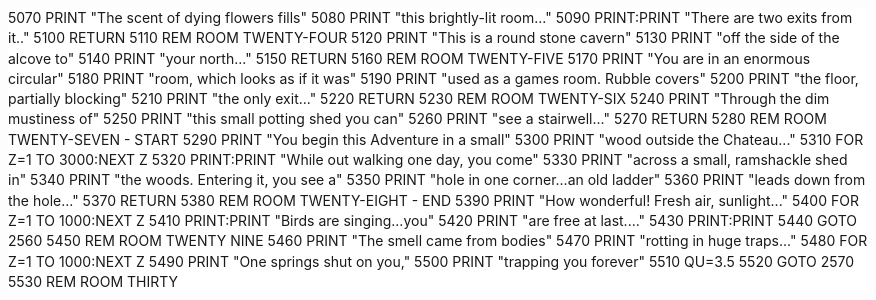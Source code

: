 5070 PRINT "The scent of dying flowers
fills"
5080 PRINT "this brightly-lit room..."
5090 PRINT:PRINT "There are two exits from
it.."
5100 RETURN
5110 REM ROOM TWENTY-FOUR
5120 PRINT "This is a round stone
cavern"
5130 PRINT "off the side of the alcove
to"
5140 PRINT "your north..."
5150 RETURN
5160 REM ROOM TWENTY-FIVE
5170 PRINT "You are in an enormous
circular"
5180 PRINT "room, which looks as if it
was"
5190 PRINT "used as a games room. Rubble
covers"
5200 PRINT "the floor, partially
blocking"
5210 PRINT "the only exit..."
5220 RETURN
5230 REM ROOM TWENTY-SIX
5240 PRINT "Through the dim mustiness
of"
5250 PRINT "this small potting shed you
can"
5260 PRINT "see a stairwell..."
5270 RETURN
5280 REM ROOM TWENTY-SEVEN - START
5290 PRINT "You begin this Adventure in a
small"
5300 PRINT "wood outside the Chateau..."
5310 FOR Z=1 TO 3000:NEXT Z
5320 PRINT:PRINT "While out walking one day,
you come"
5330 PRINT "across a small, ramshackle shed
in"
5340 PRINT "the woods. Entering it, you see
a"
5350 PRINT "hole in one corner...an old
ladder"
5360 PRINT "leads down from the hole..."
5370 RETURN
5380 REM ROOM TWENTY-EIGHT - END
5390 PRINT "How wonderful! Fresh air,
sunlight..."
5400 FOR Z=1 TO 1000:NEXT Z
5410 PRINT:PRINT "Birds are
singing...you"
5420 PRINT "are free at last...."
5430 PRINT:PRINT
5440 GOTO 2560
5450 REM ROOM TWENTY NINE
5460 PRINT "The smell came from bodies"
5470 PRINT "rotting in huge traps..."
5480 FOR Z=1 TO 1000:NEXT Z
5490 PRINT "One springs shut on you,"
5500 PRINT "trapping you forever"
5510 QU=3.5
5520 GOTO 2570
5530 REM ROOM THIRTY